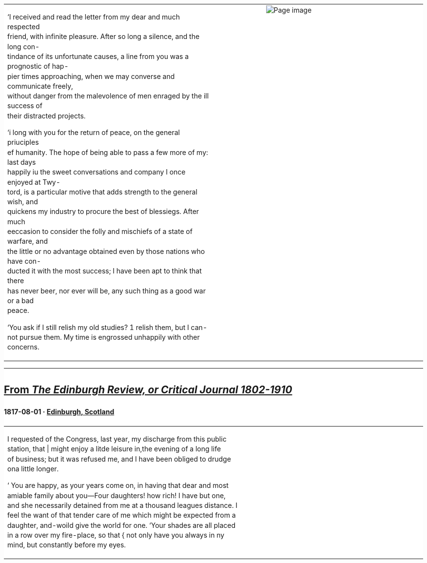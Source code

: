 <table style="width: 100%;"><tr><td style="width: 50%">

  
  
‘I received and read the letter from my dear and much respected  
friend, with infinite pleasure. After so long a silence, and the long con-  
tindance of its unfortunate causes, a line from you was a prognostic of hap-  
pier times approaching, when we may converse and communicate freely,  
without danger from the malevolence of men enraged by the ill success of  
their distracted projects.  
  
‘i long with you for the return of peace, on the general priuciples  
ef humanity. The hope of being able to pass a few more of my: last days  
happily iu the sweet conversations and company I once enjoyed at Twy-  
tord, is a particular motive that adds strength to the general wish, and  
quickens my industry to procure the best of blessiegs. After much  
eeccasion to consider the folly and mischiefs of a state of warfare, and  
the little or no advantage obtained even by those nations who have con-  
ducted it with the most success; I have been apt to think that there  
has never beer, nor ever will be, any such thing as a good war or a bad  
peace.  
  
‘You ask if I still relish my old studies? 1 relish them, but I can-  
not pursue them. My time is engrossed unhappily with other concerns.
</td><td style="width: 50%; max-height: 75%; margin: auto; display: block;">
<img alt="Page image" src="https://iiif.archive.org/image/iiif/2/sim_edinburgh-review-critical-journal_1817-08_28_56%2Fsim_edinburgh-review-critical-journal_1817-08_28_56_jp2.zip%2Fsim_edinburgh-review-critical-journal_1817-08_28_56_jp2%2Fsim_edinburgh-review-critical-journal_1817-08_28_56_0005.jp2/pct:17.457805907172997,58.53896103896104,70.62236286919831,26.850649350649352/600,/0/default.jpg"/>
</td>
</tr></table>

---

## [From _The Edinburgh Review, or Critical Journal 1802-1910_](https://archive.org/details/sim_edinburgh-review-critical-journal_1817-08_28_56/page/n6/mode/1up?view=theater)

#### 1817-08-01 &middot; [Edinburgh, Scotland](http://dbpedia.org/resource/Edinburgh)

<table style="width: 100%;"><tr><td style="width: 50%">

  
  
I requested of the Congress, last year, my discharge from this public  
station, that | might enjoy a litde leisure in,the evening of a long life  
of business; but it was refused me, and I have been obliged to drudge  
ona little longer.  
  
‘ You are happy, as your years come on, in having that dear and most  
amiable family about you—Four daughters! how rich! I have but one,  
and she necessarily detained from me at a thousand leagues distance. I  
feel the want of that tender care of me which might be expected from a  
daughter, and-woild give the world for one. ‘Your shades are all placed  
in a row over my fire-place, so that { not only have you always in ny  
mind, but constantly before my eyes.  
  